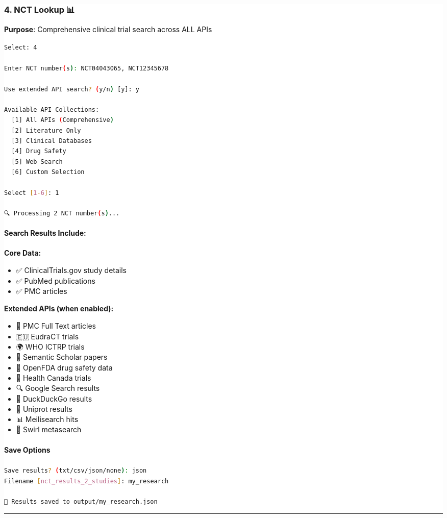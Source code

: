 ### 4. NCT Lookup 📊

**Purpose**: Comprehensive clinical trial search across ALL APIs

```bash
Select: 4

Enter NCT number(s): NCT04043065, NCT12345678

Use extended API search? (y/n) [y]: y

Available API Collections:
  [1] All APIs (Comprehensive)
  [2] Literature Only
  [3] Clinical Databases
  [4] Drug Safety
  [5] Web Search
  [6] Custom Selection

Select [1-6]: 1

🔍 Processing 2 NCT number(s)...
```

#### Search Results Include:

**Core Data:**
- ✅ ClinicalTrials.gov study details
- ✅ PubMed publications
- ✅ PMC articles

**Extended APIs (when enabled):**
- 📄 PMC Full Text articles
- 🇪🇺 EudraCT trials
- 🌍 WHO ICTRP trials
- 🤖 Semantic Scholar papers
- 💊 OpenFDA drug safety data
- 🍁 Health Canada trials
- 🔍 Google Search results
- 🦆 DuckDuckGo results
- 🧬 Uniprot results
- 📊 Meilisearch hits
- 🔄 Swirl metasearch

#### Save Options

```bash
Save results? (txt/csv/json/none): json
Filename [nct_results_2_studies]: my_research

💾 Results saved to output/my_research.json
```

---
